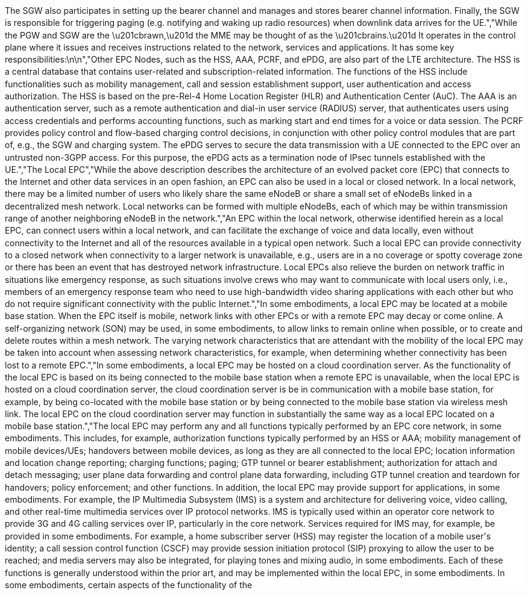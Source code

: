 The SGW also participates in setting up the bearer channel and manages and stores bearer channel information. Finally, the SGW is responsible for triggering paging (e.g. notifying and waking up radio resources) when downlink data arrives for the UE.","While the PGW and SGW are the \u201cbrawn,\u201d the MME may be thought of as the \u201cbrains.\u201d It operates in the control plane where it issues and receives instructions related to the network, services and applications. It has some key responsibilities:\n\n","Other EPC Nodes, such as the HSS, AAA, PCRF, and ePDG, are also part of the LTE architecture. The HSS is a central database that contains user-related and subscription-related information. The functions of the HSS include functionalities such as mobility management, call and session establishment support, user authentication and access authorization. The HSS is based on the pre-Rel-4 Home Location Register (HLR) and Authentication Center (AuC). The AAA is an authentication server, such as a remote authentication and dial-in user service (RADIUS) server, that authenticates users using access credentials and performs accounting functions, such as marking start and end times for a voice or data session. The PCRF provides policy control and flow-based charging control decisions, in conjunction with other policy control modules that are part of, e.g., the SGW and charging system. The ePDG serves to secure the data transmission with a UE connected to the EPC over an untrusted non-3GPP access. For this purpose, the ePDG acts as a termination node of IPsec tunnels established with the UE.","The Local EPC","While the above description describes the architecture of an evolved packet core (EPC) that connects to the Internet and other data services in an open fashion, an EPC can also be used in a local or closed network. In a local network, there may be a limited number of users who likely share the same eNodeB or share a small set of eNodeBs linked in a decentralized mesh network. Local networks can be formed with multiple eNodeBs, each of which may be within transmission range of another neighboring eNodeB in the network.","An EPC within the local network, otherwise identified herein as a local EPC, can connect users within a local network, and can facilitate the exchange of voice and data locally, even without connectivity to the Internet and all of the resources available in a typical open network. Such a local EPC can provide connectivity to a closed network when connectivity to a larger network is unavailable, e.g., users are in a no coverage or spotty coverage zone or there has been an event that has destroyed network infrastructure. Local EPCs also relieve the burden on network traffic in situations like emergency response, as such situations involve crews who may want to communicate with local users only, i.e., members of an emergency response team who need to use high-bandwidth video sharing applications with each other but who do not require significant connectivity with the public Internet.","In some embodiments, a local EPC may be located at a mobile base station. When the EPC itself is mobile, network links with other EPCs or with a remote EPC may decay or come online. A self-organizing network (SON) may be used, in some embodiments, to allow links to remain online when possible, or to create and delete routes within a mesh network. The varying network characteristics that are attendant with the mobility of the local EPC may be taken into account when assessing network characteristics, for example, when determining whether connectivity has been lost to a remote EPC.","In some embodiments, a local EPC may be hosted on a cloud coordination server. As the functionality of the local EPC is based on its being connected to the mobile base station when a remote EPC is unavailable, when the local EPC is hosted on a cloud coordination server, the cloud coordination server is be in communication with a mobile base station, for example, by being co-located with the mobile base station or by being connected to the mobile base station via wireless mesh link. The local EPC on the cloud coordination server may function in substantially the same way as a local EPC located on a mobile base station.","The local EPC may perform any and all functions typically performed by an EPC core network, in some embodiments. This includes, for example, authorization functions typically performed by an HSS or AAA; mobility management of mobile devices\/UEs; handovers between mobile devices, as long as they are all connected to the local EPC; location information and location change reporting; charging functions; paging; GTP tunnel or bearer establishment; authorization for attach and detach messaging; user plane data forwarding and control plane data forwarding, including GTP tunnel creation and teardown for handovers; policy enforcement; and other functions. In addition, the local EPC may provide support for applications, in some embodiments. For example, the IP Multimedia Subsystem (IMS) is a system and architecture for delivering voice, video calling, and other real-time multimedia services over IP protocol networks. IMS is typically used within an operator core network to provide 3G and 4G calling services over IP, particularly in the core network. Services required for IMS may, for example, be provided in some embodiments. For example, a home subscriber server (HSS) may register the location of a mobile user's identity; a call session control function (CSCF) may provide session initiation protocol (SIP) proxying to allow the user to be reached; and media servers may also be integrated, for playing tones and mixing audio, in some embodiments. Each of these functions is generally understood within the prior art, and may be implemented within the local EPC, in some embodiments. In some embodiments, certain aspects of the functionality of the